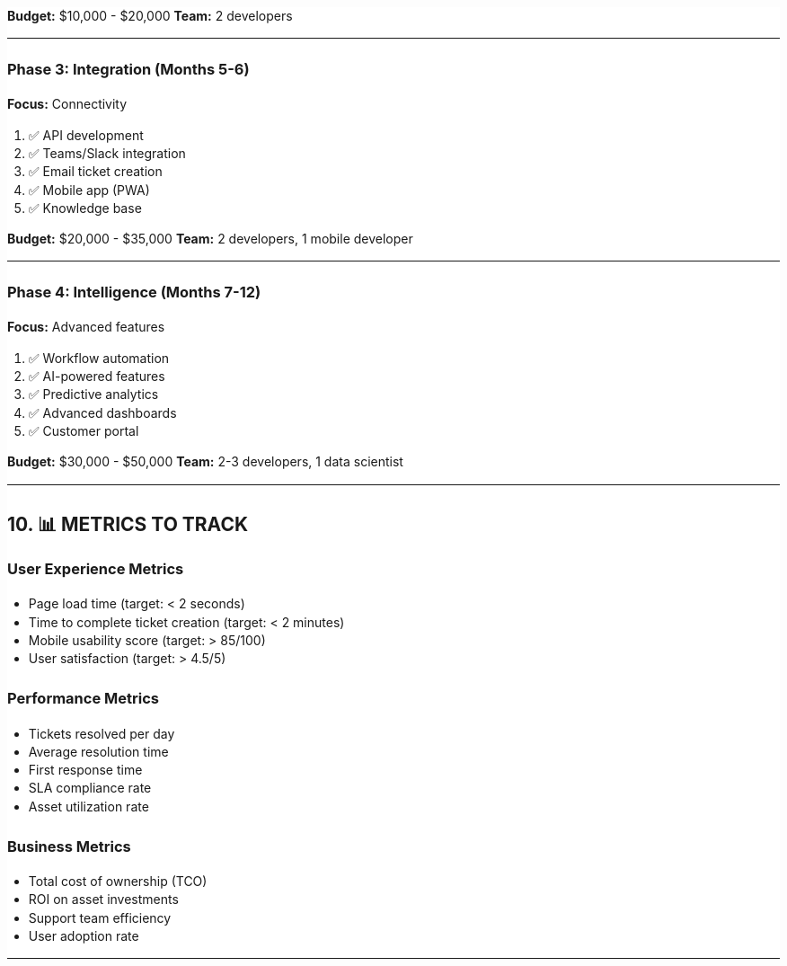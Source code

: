 **Budget:** $10,000 - $20,000
**Team:** 2 developers

---

### Phase 3: Integration (Months 5-6)
**Focus:** Connectivity

1. ✅ API development
2. ✅ Teams/Slack integration
3. ✅ Email ticket creation
4. ✅ Mobile app (PWA)
5. ✅ Knowledge base

**Budget:** $20,000 - $35,000
**Team:** 2 developers, 1 mobile developer

---

### Phase 4: Intelligence (Months 7-12)
**Focus:** Advanced features

1. ✅ Workflow automation
2. ✅ AI-powered features
3. ✅ Predictive analytics
4. ✅ Advanced dashboards
5. ✅ Customer portal

**Budget:** $30,000 - $50,000
**Team:** 2-3 developers, 1 data scientist

---

## 10. 📊 METRICS TO TRACK

### User Experience Metrics
- Page load time (target: < 2 seconds)
- Time to complete ticket creation (target: < 2 minutes)
- Mobile usability score (target: > 85/100)
- User satisfaction (target: > 4.5/5)

### Performance Metrics
- Tickets resolved per day
- Average resolution time
- First response time
- SLA compliance rate
- Asset utilization rate

### Business Metrics
- Total cost of ownership (TCO)
- ROI on asset investments
- Support team efficiency
- User adoption rate

---